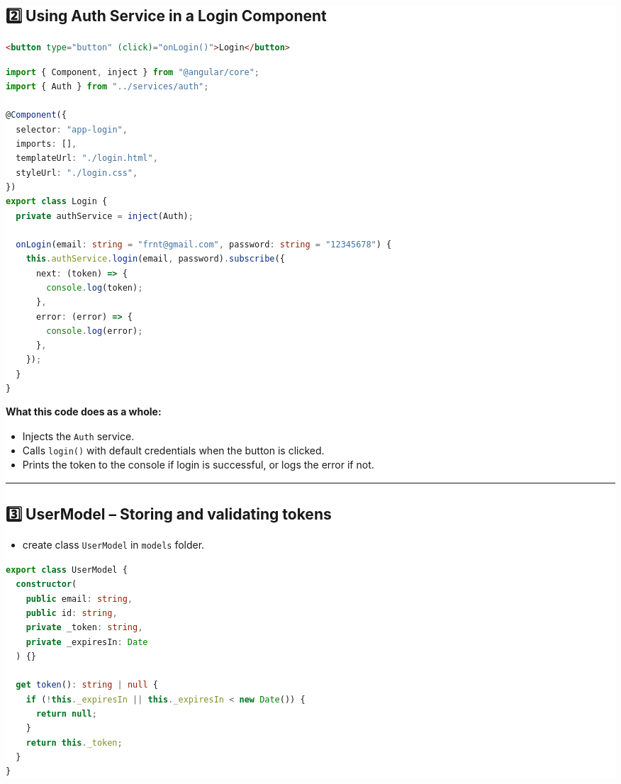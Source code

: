 
## 2️⃣ Using Auth Service in a Login Component

```html
<button type="button" (click)="onLogin()">Login</button>
```

```ts
import { Component, inject } from "@angular/core";
import { Auth } from "../services/auth";

@Component({
  selector: "app-login",
  imports: [],
  templateUrl: "./login.html",
  styleUrl: "./login.css",
})
export class Login {
  private authService = inject(Auth);

  onLogin(email: string = "frnt@gmail.com", password: string = "12345678") {
    this.authService.login(email, password).subscribe({
      next: (token) => {
        console.log(token);
      },
      error: (error) => {
        console.log(error);
      },
    });
  }
}
```

**What this code does as a whole:**

- Injects the `Auth` service.
- Calls `login()` with default credentials when the button is clicked.
- Prints the token to the console if login is successful, or logs the error if not.

---

## 3️⃣ UserModel – Storing and validating tokens

- create class `UserModel` in `models` folder.

```ts
export class UserModel {
  constructor(
    public email: string,
    public id: string,
    private _token: string,
    private _expiresIn: Date
  ) {}

  get token(): string | null {
    if (!this._expiresIn || this._expiresIn < new Date()) {
      return null;
    }
    return this._token;
  }
}
```

